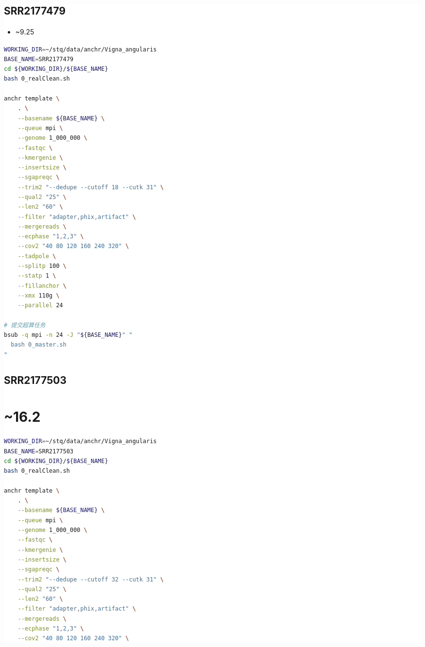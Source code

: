 ## SRR2177479
+ ~9.25
```bash
WORKING_DIR=~/stq/data/anchr/Vigna_angularis
BASE_NAME=SRR2177479
cd ${WORKING_DIR}/${BASE_NAME}
bash 0_realClean.sh

anchr template \
    . \
    --basename ${BASE_NAME} \
    --queue mpi \
    --genome 1_000_000 \
    --fastqc \
    --kmergenie \
    --insertsize \
    --sgapreqc \
    --trim2 "--dedupe --cutoff 18 --cutk 31" \
    --qual2 "25" \
    --len2 "60" \
    --filter "adapter,phix,artifact" \
    --mergereads \
    --ecphase "1,2,3" \
    --cov2 "40 80 120 160 240 320" \
    --tadpole \
    --splitp 100 \
    --statp 1 \
    --fillanchor \
    --xmx 110g \
    --parallel 24

# 提交超算任务
bsub -q mpi -n 24 -J "${BASE_NAME}" "
  bash 0_master.sh
"
```

## SRR2177503
# ~16.2
```bash
WORKING_DIR=~/stq/data/anchr/Vigna_angularis
BASE_NAME=SRR2177503
cd ${WORKING_DIR}/${BASE_NAME}
bash 0_realClean.sh

anchr template \
    . \
    --basename ${BASE_NAME} \
    --queue mpi \
    --genome 1_000_000 \
    --fastqc \
    --kmergenie \
    --insertsize \
    --sgapreqc \
    --trim2 "--dedupe --cutoff 32 --cutk 31" \
    --qual2 "25" \
    --len2 "60" \
    --filter "adapter,phix,artifact" \
    --mergereads \
    --ecphase "1,2,3" \
    --cov2 "40 80 120 160 240 320" \
```